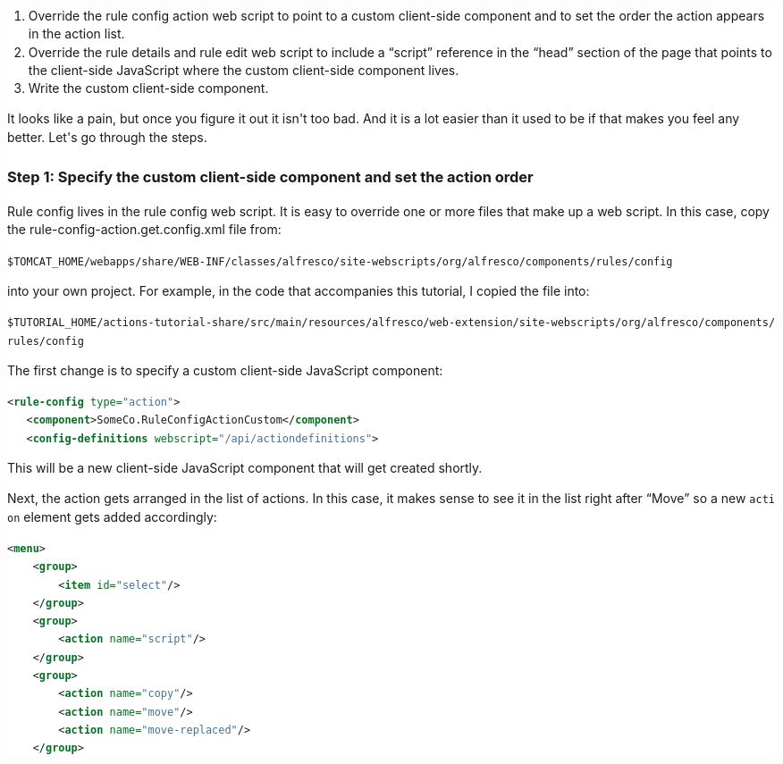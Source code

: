 1.  Override the rule config action web script to point to a custom
    client-side component and to set the order the action appears in the
    action list.
2.  Override the rule details and rule edit web script to include a
    “script” reference in the “head” section of the page that points to
    the client-side JavaScript where the custom client-side component
    lives.
3.  Write the custom client-side component.

It looks like a pain, but once you figure it out it isn't too bad. And
it is a lot easier than it used to be if that makes you feel any better.
Let's go through the steps.

### Step 1: Specify the custom client-side component and set the action order

Rule config lives in the rule config web script. It is easy to override one or
more files that make up a web script. In this case, copy the
rule-config-action.get.config.xml file from:

    $TOMCAT_HOME/webapps/share/WEB-INF/classes/alfresco/site-webscripts/org/alfresco/components/rules/config

into your own project. For example, in the code that accompanies this
tutorial, I copied the file into:

    $TUTORIAL_HOME/actions-tutorial-share/src/main/resources/alfresco/web-extension/site-webscripts/org/alfresco/components/rules/config

The first change is to specify a custom client-side JavaScript
component:

```xml
<rule-config type="action">
   <component>SomeCo.RuleConfigActionCustom</component>
   <config-definitions webscript="/api/actiondefinitions">
```

This will be a new client-side JavaScript component that will get
created shortly.

Next, the action gets arranged in the list of actions. In this case, it
makes sense to see it in the list right after “Move” so a new `action` element
gets added accordingly:

```xml
<menu>
    <group>
        <item id="select"/>
    </group>
    <group>
        <action name="script"/>
    </group>
    <group>
        <action name="copy"/>
        <action name="move"/>
        <action name="move-replaced"/>
    </group>
```
